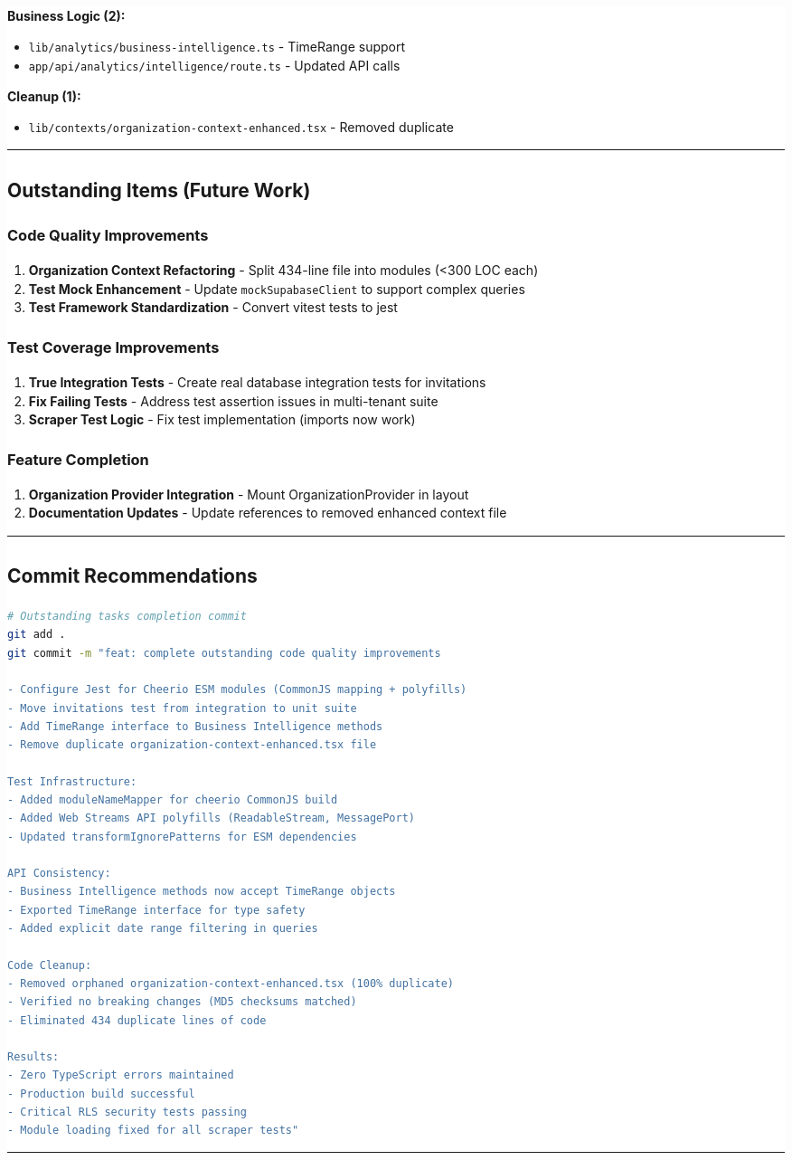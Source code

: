 **Business Logic (2):**
- `lib/analytics/business-intelligence.ts` - TimeRange support
- `app/api/analytics/intelligence/route.ts` - Updated API calls

**Cleanup (1):**
- `lib/contexts/organization-context-enhanced.tsx` - Removed duplicate

---

## Outstanding Items (Future Work)

### Code Quality Improvements
1. **Organization Context Refactoring** - Split 434-line file into modules (<300 LOC each)
2. **Test Mock Enhancement** - Update `mockSupabaseClient` to support complex queries
3. **Test Framework Standardization** - Convert vitest tests to jest

### Test Coverage Improvements
1. **True Integration Tests** - Create real database integration tests for invitations
2. **Fix Failing Tests** - Address test assertion issues in multi-tenant suite
3. **Scraper Test Logic** - Fix test implementation (imports now work)

### Feature Completion
1. **Organization Provider Integration** - Mount OrganizationProvider in layout
2. **Documentation Updates** - Update references to removed enhanced context file

---

## Commit Recommendations

```bash
# Outstanding tasks completion commit
git add .
git commit -m "feat: complete outstanding code quality improvements

- Configure Jest for Cheerio ESM modules (CommonJS mapping + polyfills)
- Move invitations test from integration to unit suite
- Add TimeRange interface to Business Intelligence methods
- Remove duplicate organization-context-enhanced.tsx file

Test Infrastructure:
- Added moduleNameMapper for cheerio CommonJS build
- Added Web Streams API polyfills (ReadableStream, MessagePort)
- Updated transformIgnorePatterns for ESM dependencies

API Consistency:
- Business Intelligence methods now accept TimeRange objects
- Exported TimeRange interface for type safety
- Added explicit date range filtering in queries

Code Cleanup:
- Removed orphaned organization-context-enhanced.tsx (100% duplicate)
- Verified no breaking changes (MD5 checksums matched)
- Eliminated 434 duplicate lines of code

Results:
- Zero TypeScript errors maintained
- Production build successful
- Critical RLS security tests passing
- Module loading fixed for all scraper tests"
```

---